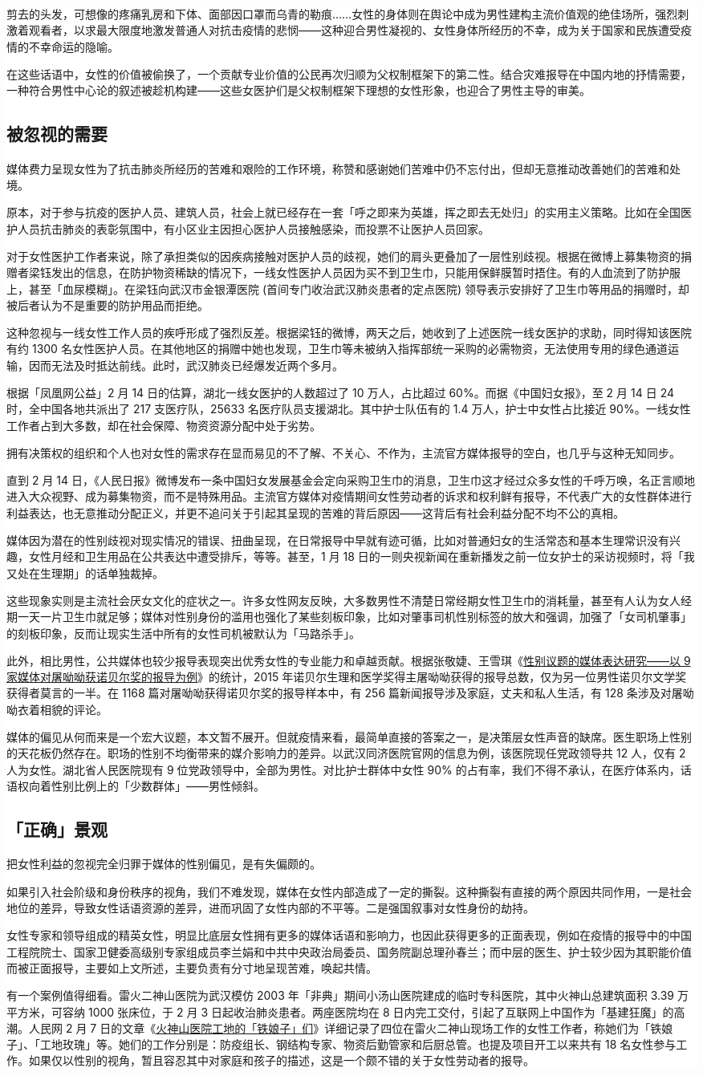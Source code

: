 剪去的头发，可想像的疼痛乳房和下体、面部因口罩而乌青的勒痕……女性的身体则在舆论中成为男性建构主流价值观的绝佳场所，强烈刺激着观看者，以求最大限度地激发普通人对抗击疫情的悲悯——这种迎合男性凝视的、女性身体所经历的不幸，成为关于国家和民族遭受疫情的不幸命运的隐喻。

在这些话语中，女性的价值被偷换了，一个贡献专业价值的公民再次归顺为父权制框架下的第二性。结合灾难报导在中国内地的抒情需要，一种符合男性中心论的叙述被趁机构建——这些女医护们是父权制框架下理想的女性形象，也迎合了男性主导的审美。

被忽视的需要
------

媒体费力呈现女性为了抗击肺炎所经历的苦难和艰险的工作环境，称赞和感谢她们苦难中仍不忘付出，但却无意推动改善她们的苦难和处境。

原本，对于参与抗疫的医护人员、建筑人员，社会上就已经存在一套「呼之即来为英雄，挥之即去无处归」的实用主义策略。比如在全国医护人员抗击肺炎的表彰氛围中，有小区业主因担心医护人员接触感染，而投票不让医护人员回家。

对于女性医护工作者来说，除了承担类似的因疾病接触对医护人员的歧视，她们的肩头更叠加了一层性别歧视。根据在微博上募集物资的捐赠者梁钰发出的信息，在防护物资稀缺的情况下，一线女性医护人员因为买不到卫生巾，只能用保鲜膜暂时捂住。有的人血流到了防护服上，甚至「血尿模糊」。在梁钰向武汉市金银潭医院 (首间专门收治武汉肺炎患者的定点医院) 领导表示安排好了卫生巾等用品的捐赠时，却被后者认为不是重要的防护用品而拒绝。

这种忽视与一线女性工作人员的疾呼形成了强烈反差。根据梁钰的微博，两天之后，她收到了上述医院一线女医护的求助，同时得知该医院有约 1300 名女性医护人员。在其他地区的捐赠中她也发现，卫生巾等未被纳入指挥部统一采购的必需物资，无法使用专用的绿色通道运输，因而无法及时抵达前线。此时，武汉肺炎已经爆发近两个多月。

根据「凤凰网公益」2 月 14 日的估算，湖北一线女医护的人数超过了 10 万人，占比超过 60%。而据《中国妇女报》，至 2 月 14 日 24 时，全中国各地共派出了 217 支医疗队，25633 名医疗队员支援湖北。其中护士队伍有的 1.4 万人，护士中女性占比接近 90%。一线女性工作者占到大多数，却在社会保障、物资资源分配中处于劣势。

拥有决策权的组织和个人也对女性的需求存在显而易见的不了解、不关心、不作为，主流官方媒体报导的空白，也几乎与这种无知同步。

直到 2 月 14 日，《人民日报》微博发布一条中国妇女发展基金会定向采购卫生巾的消息，卫生巾这才经过众多女性的千呼万唤，名正言顺地进入大众视野、成为募集物资，而不是特殊用品。主流官方媒体对疫情期间女性劳动者的诉求和权利鲜有报导，不代表广大的女性群体进行利益表达，也无意推动分配正义，并更不追问关于引起其呈现的苦难的背后原因——这背后有社会利益分配不均不公的真相。

媒体因为潜在的性别歧视对现实情况的错误、扭曲呈现，在日常报导中早就有迹可循，比如对普通妇女的生活常态和基本生理常识没有兴趣，女性月经和卫生用品在公共表达中遭受排斥，等等。甚至，1 月 18 日的一则央视新闻在重新播发之前一位女护士的采访视频时，将「我又处在生理期」的话单独裁掉。

这些现象实则是主流社会厌女文化的症状之一。许多女性网友反映，大多数男性不清楚日常经期女性卫生巾的消耗量，甚至有人认为女人经期一天一片卫生巾就足够；媒体对性别身份的滥用也强化了某些刻板印象，比如对肇事司机性别标签的放大和强调，加强了「女司机肇事」的刻板印象，反而让现实生活中所有的女性司机被默认为「马路杀手」。

此外，相比男性，公共媒体也较少报导表现突出优秀女性的专业能力和卓越贡献。根据张敬婕、王雪琪《[性别议题的媒体表达研究——以 9 家媒体对屠呦呦获诺贝尔奖的报导为例](http://www.cqvip.com/qk/87729x/201802/674601721.html)》的统计，2015 年诺贝尔生理和医学奖得主屠呦呦获得的报导总数，仅为另一位男性诺贝尔文学奖获得者莫言的一半。在 1168 篇对屠呦呦获得诺贝尔奖的报导样本中，有 256 篇新闻报导涉及家庭，丈夫和私人生活，有 128 条涉及对屠呦呦衣着相貌的评论。

媒体的偏见从何而来是一个宏大议题，本文暂不展开。但就疫情来看，最简单直接的答案之一，是决策层女性声音的缺席。医生职场上性别的天花板仍然存在。职场的性别不均衡带来的媒介影响力的差异。以武汉同济医院官网的信息为例，该医院现任党政领导共 12 人，仅有 2 人为女性。湖北省人民医院现有 9 位党政领导中，全部为男性。对比护士群体中女性 90% 的占有率，我们不得不承认，在医疗体系内，话语权向着性别比例上的「少数群体」——男性倾斜。

「正确」景观
------

把女性利益的忽视完全归罪于媒体的性别偏见，是有失偏颇的。

如果引入社会阶级和身份秩序的视角，我们不难发现，媒体在女性内部造成了一定的撕裂。这种撕裂有直接的两个原因共同作用，一是社会地位的差异，导致女性话语资源的差异，进而巩固了女性内部的不平等。二是强国叙事对女性身份的劫持。

女性专家和领导组成的精英女性，明显比底层女性拥有更多的媒体话语和影响力，也因此获得更多的正面表现，例如在疫情的报导中的中国工程院院士、国家卫健委高级别专家组成员李兰娟和中共中央政治局委员、国务院副总理孙春兰；而中层的医生、护士较少因为其职能价值而被正面报导，主要如上文所述，主要负责有分寸地呈现苦难，唤起共情。

有一个案例值得细看。雷火二神山医院为武汉模仿 2003 年「非典」期间小汤山医院建成的临时专科医院，其中火神山总建筑面积 3.39 万平方米，可容纳 1000 张床位，于 2 月 3 日起收治肺炎患者。两座医院均在 8 日内完工交付，引起了互联网上中国作为「基建狂魔」的高潮。人民网 2 月 7 日的文章《[火神山医院工地的「铁娘子」们](http://society.people.com.cn/n1/2020/0207/c1008-31576217.html)》详细记录了四位在雷火二神山现场工作的女性工作者，称她们为「铁娘子」、「工地玫瑰」等。她们的工作分别是：防疫组长、钢结构专家、物资后勤管家和后厨总管。也提及项目开工以来共有 18 名女性参与工作。如果仅以性别的视角，暂且容忍其中对家庭和孩子的描述，这是一个颇不错的关于女性劳动者的报导。
